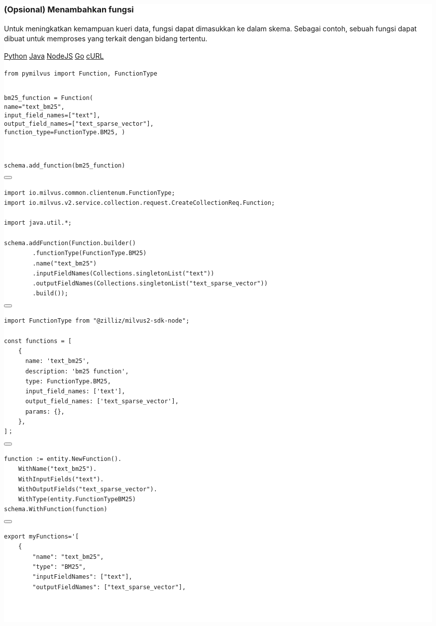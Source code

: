 <h3 id="Optional-Add-functions" class="common-anchor-header">(Opsional) Menambahkan fungsi</h3><p>Untuk meningkatkan kemampuan kueri data, fungsi dapat dimasukkan ke dalam skema. Sebagai contoh, sebuah fungsi dapat dibuat untuk memproses yang terkait dengan bidang tertentu.</p>
<div class="multipleCode">
   <a href="#python">Python</a> <a href="#java">Java</a> <a href="#javascript">NodeJS</a> <a href="#go">Go</a> <a href="#bash">cURL</a></div>
<pre><code translate="no" class="language-python"><span class="hljs-keyword">from</span> pymilvus <span class="hljs-keyword">import</span> Function, FunctionType

bm25_function = Function(
    name=<span class="hljs-string">&quot;text_bm25&quot;</span>,
    input_field_names=[<span class="hljs-string">&quot;text&quot;</span>],
    output_field_names=[<span class="hljs-string">&quot;text_sparse_vector&quot;</span>],
    function_type=FunctionType.BM25,
)

schema.add_function(bm25_function)
<button class="copy-code-btn"></button></code></pre>
<pre><code translate="no" class="language-java"><span class="hljs-keyword">import</span> io.milvus.common.clientenum.FunctionType;
<span class="hljs-keyword">import</span> io.milvus.v2.service.collection.request.CreateCollectionReq.Function;

<span class="hljs-keyword">import</span> java.util.*;

schema.addFunction(Function.builder()
        .functionType(FunctionType.BM25)
        .name(<span class="hljs-string">&quot;text_bm25&quot;</span>)
        .inputFieldNames(Collections.singletonList(<span class="hljs-string">&quot;text&quot;</span>))
        .outputFieldNames(Collections.singletonList(<span class="hljs-string">&quot;text_sparse_vector&quot;</span>))
        .build());
<button class="copy-code-btn"></button></code></pre>
<pre><code translate="no" class="language-javascript"><span class="hljs-keyword">import</span> <span class="hljs-title class_">FunctionType</span> <span class="hljs-keyword">from</span> <span class="hljs-string">&quot;@zilliz/milvus2-sdk-node&quot;</span>;

<span class="hljs-keyword">const</span> functions = [
    {
      <span class="hljs-attr">name</span>: <span class="hljs-string">&#x27;text_bm25&#x27;</span>,
      <span class="hljs-attr">description</span>: <span class="hljs-string">&#x27;bm25 function&#x27;</span>,
      <span class="hljs-attr">type</span>: <span class="hljs-title class_">FunctionType</span>.<span class="hljs-property">BM25</span>,
      <span class="hljs-attr">input_field_names</span>: [<span class="hljs-string">&#x27;text&#x27;</span>],
      <span class="hljs-attr">output_field_names</span>: [<span class="hljs-string">&#x27;text_sparse_vector&#x27;</span>],
      <span class="hljs-attr">params</span>: {},
    },
]；
<button class="copy-code-btn"></button></code></pre>
<pre><code translate="no" class="language-go">function := entity.NewFunction().
    WithName(<span class="hljs-string">&quot;text_bm25&quot;</span>).
    WithInputFields(<span class="hljs-string">&quot;text&quot;</span>).
    WithOutputFields(<span class="hljs-string">&quot;text_sparse_vector&quot;</span>).
    WithType(entity.FunctionTypeBM25)
schema.WithFunction(function)
<button class="copy-code-btn"></button></code></pre>
<pre><code translate="no" class="language-bash"><span class="hljs-built_in">export</span> myFunctions=<span class="hljs-string">&#x27;[
    {
        &quot;name&quot;: &quot;text_bm25&quot;,
        &quot;type&quot;: &quot;BM25&quot;,
        &quot;inputFieldNames&quot;: [&quot;text&quot;],
        &quot;outputFieldNames&quot;: [&quot;text_sparse_vector&quot;],